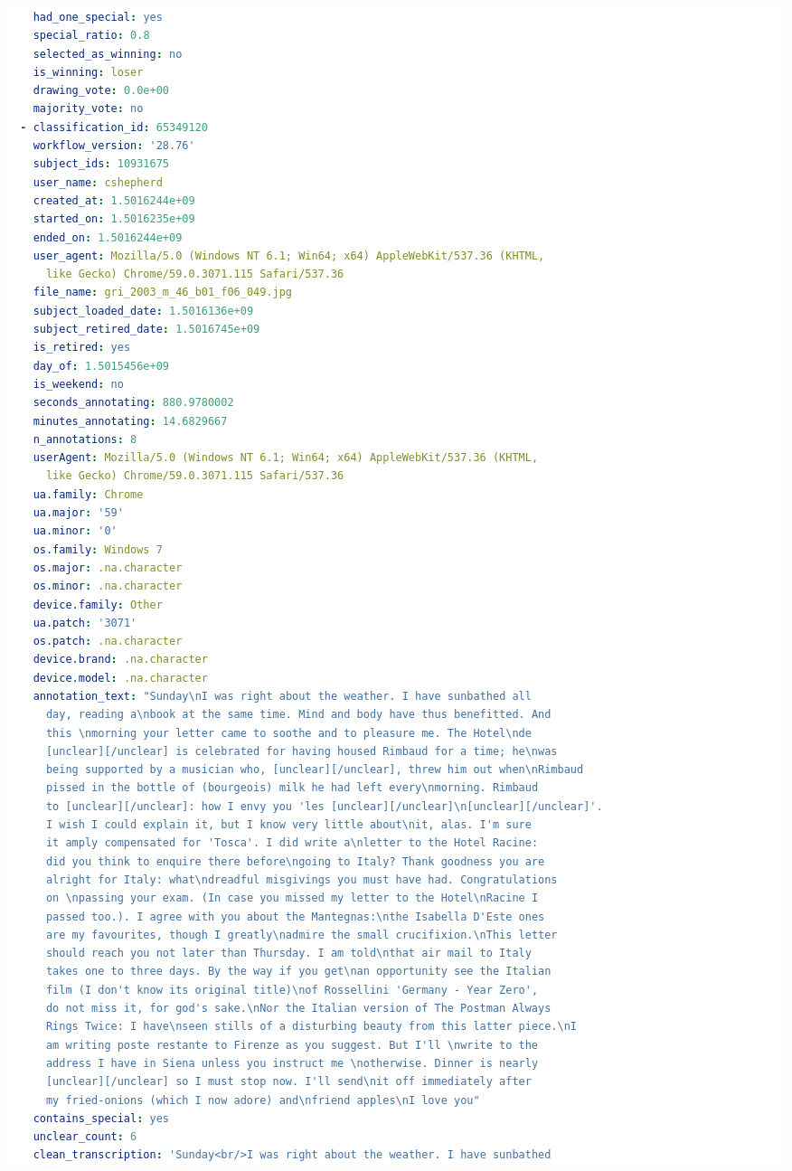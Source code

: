 ```yaml
    had_one_special: yes
    special_ratio: 0.8
    selected_as_winning: no
    is_winning: loser
    drawing_vote: 0.0e+00
    majority_vote: no
  - classification_id: 65349120
    workflow_version: '28.76'
    subject_ids: 10931675
    user_name: cshepherd
    created_at: 1.5016244e+09
    started_on: 1.5016235e+09
    ended_on: 1.5016244e+09
    user_agent: Mozilla/5.0 (Windows NT 6.1; Win64; x64) AppleWebKit/537.36 (KHTML,
      like Gecko) Chrome/59.0.3071.115 Safari/537.36
    file_name: gri_2003_m_46_b01_f06_049.jpg
    subject_loaded_date: 1.5016136e+09
    subject_retired_date: 1.5016745e+09
    is_retired: yes
    day_of: 1.5015456e+09
    is_weekend: no
    seconds_annotating: 880.9780002
    minutes_annotating: 14.6829667
    n_annotations: 8
    userAgent: Mozilla/5.0 (Windows NT 6.1; Win64; x64) AppleWebKit/537.36 (KHTML,
      like Gecko) Chrome/59.0.3071.115 Safari/537.36
    ua.family: Chrome
    ua.major: '59'
    ua.minor: '0'
    os.family: Windows 7
    os.major: .na.character
    os.minor: .na.character
    device.family: Other
    ua.patch: '3071'
    os.patch: .na.character
    device.brand: .na.character
    device.model: .na.character
    annotation_text: "Sunday\nI was right about the weather. I have sunbathed all
      day, reading a\nbook at the same time. Mind and body have thus benefitted. And
      this \nmorning your letter came to soothe and to pleasure me. The Hotel\nde
      [unclear][/unclear] is celebrated for having housed Rimbaud for a time; he\nwas
      being supported by a musician who, [unclear][/unclear], threw him out when\nRimbaud
      pissed in the bottle of (bourgeois) milk he had left every\nmorning. Rimbaud
      to [unclear][/unclear]: how I envy you 'les [unclear][/unclear]\n[unclear][/unclear]'.
      I wish I could explain it, but I know very little about\nit, alas. I'm sure
      it amply compensated for 'Tosca'. I did write a\nletter to the Hotel Racine:
      did you think to enquire there before\ngoing to Italy? Thank goodness you are
      alright for Italy: what\ndreadful misgivings you must have had. Congratulations
      on \npassing your exam. (In case you missed my letter to the Hotel\nRacine I
      passed too.). I agree with you about the Mantegnas:\nthe Isabella D'Este ones
      are my favourites, though I greatly\nadmire the small crucifixion.\nThis letter
      should reach you not later than Thursday. I am told\nthat air mail to Italy
      takes one to three days. By the way if you get\nan opportunity see the Italian
      film (I don't know its original title)\nof Rossellini 'Germany - Year Zero',
      do not miss it, for god's sake.\nNor the Italian version of The Postman Always
      Rings Twice: I have\nseen stills of a disturbing beauty from this latter piece.\nI
      am writing poste restante to Firenze as you suggest. But I'll \nwrite to the
      address I have in Siena unless you instruct me \notherwise. Dinner is nearly
      [unclear][/unclear] so I must stop now. I'll send\nit off immediately after
      my fried-onions (which I now adore) and\nfriend apples\nI love you"
    contains_special: yes
    unclear_count: 6
    clean_transcription: 'Sunday<br/>I was right about the weather. I have sunbathed
```